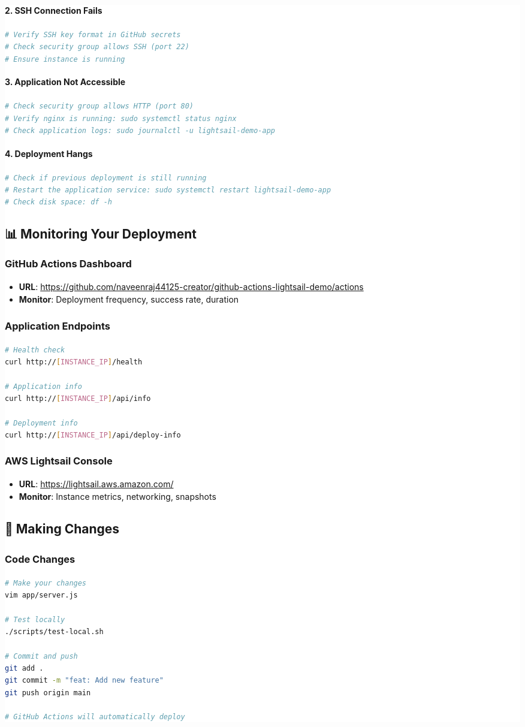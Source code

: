 #### 2. SSH Connection Fails
```bash
# Verify SSH key format in GitHub secrets
# Check security group allows SSH (port 22)
# Ensure instance is running
```

#### 3. Application Not Accessible
```bash
# Check security group allows HTTP (port 80)
# Verify nginx is running: sudo systemctl status nginx
# Check application logs: sudo journalctl -u lightsail-demo-app
```

#### 4. Deployment Hangs
```bash
# Check if previous deployment is still running
# Restart the application service: sudo systemctl restart lightsail-demo-app
# Check disk space: df -h
```

## 📊 Monitoring Your Deployment

### GitHub Actions Dashboard
- **URL**: https://github.com/naveenraj44125-creator/github-actions-lightsail-demo/actions
- **Monitor**: Deployment frequency, success rate, duration

### Application Endpoints
```bash
# Health check
curl http://[INSTANCE_IP]/health

# Application info
curl http://[INSTANCE_IP]/api/info

# Deployment info
curl http://[INSTANCE_IP]/api/deploy-info
```

### AWS Lightsail Console
- **URL**: https://lightsail.aws.amazon.com/
- **Monitor**: Instance metrics, networking, snapshots

## 🔄 Making Changes

### Code Changes
```bash
# Make your changes
vim app/server.js

# Test locally
./scripts/test-local.sh

# Commit and push
git add .
git commit -m "feat: Add new feature"
git push origin main

# GitHub Actions will automatically deploy
```

